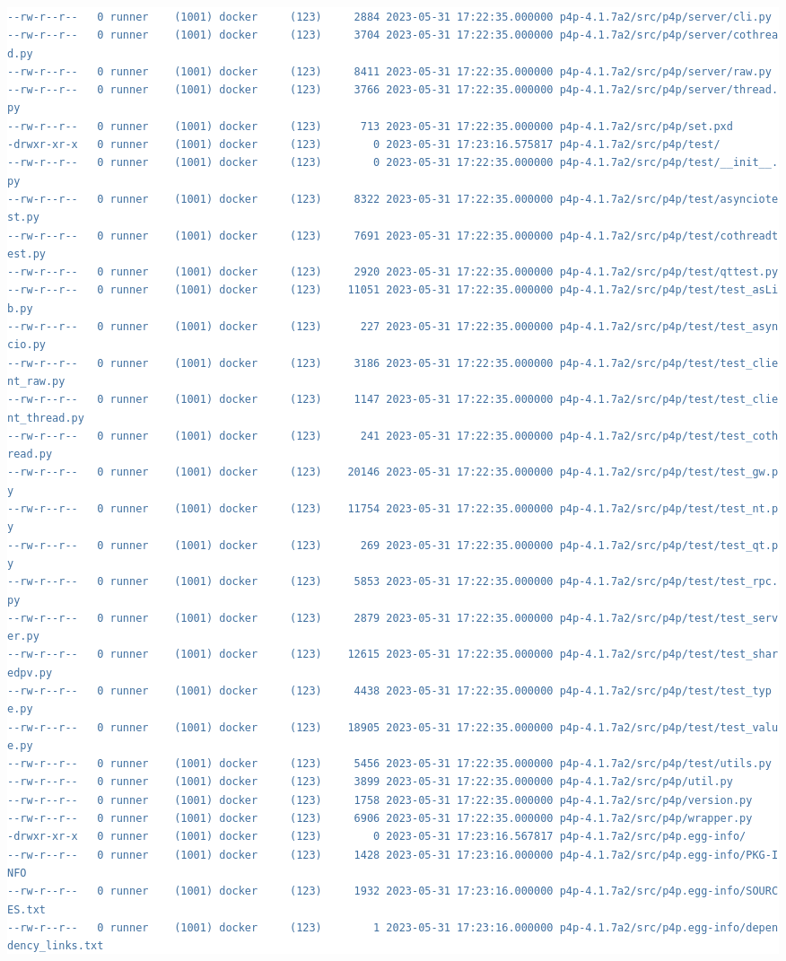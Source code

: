 ```diff
--rw-r--r--   0 runner    (1001) docker     (123)     2884 2023-05-31 17:22:35.000000 p4p-4.1.7a2/src/p4p/server/cli.py
--rw-r--r--   0 runner    (1001) docker     (123)     3704 2023-05-31 17:22:35.000000 p4p-4.1.7a2/src/p4p/server/cothread.py
--rw-r--r--   0 runner    (1001) docker     (123)     8411 2023-05-31 17:22:35.000000 p4p-4.1.7a2/src/p4p/server/raw.py
--rw-r--r--   0 runner    (1001) docker     (123)     3766 2023-05-31 17:22:35.000000 p4p-4.1.7a2/src/p4p/server/thread.py
--rw-r--r--   0 runner    (1001) docker     (123)      713 2023-05-31 17:22:35.000000 p4p-4.1.7a2/src/p4p/set.pxd
-drwxr-xr-x   0 runner    (1001) docker     (123)        0 2023-05-31 17:23:16.575817 p4p-4.1.7a2/src/p4p/test/
--rw-r--r--   0 runner    (1001) docker     (123)        0 2023-05-31 17:22:35.000000 p4p-4.1.7a2/src/p4p/test/__init__.py
--rw-r--r--   0 runner    (1001) docker     (123)     8322 2023-05-31 17:22:35.000000 p4p-4.1.7a2/src/p4p/test/asynciotest.py
--rw-r--r--   0 runner    (1001) docker     (123)     7691 2023-05-31 17:22:35.000000 p4p-4.1.7a2/src/p4p/test/cothreadtest.py
--rw-r--r--   0 runner    (1001) docker     (123)     2920 2023-05-31 17:22:35.000000 p4p-4.1.7a2/src/p4p/test/qttest.py
--rw-r--r--   0 runner    (1001) docker     (123)    11051 2023-05-31 17:22:35.000000 p4p-4.1.7a2/src/p4p/test/test_asLib.py
--rw-r--r--   0 runner    (1001) docker     (123)      227 2023-05-31 17:22:35.000000 p4p-4.1.7a2/src/p4p/test/test_asyncio.py
--rw-r--r--   0 runner    (1001) docker     (123)     3186 2023-05-31 17:22:35.000000 p4p-4.1.7a2/src/p4p/test/test_client_raw.py
--rw-r--r--   0 runner    (1001) docker     (123)     1147 2023-05-31 17:22:35.000000 p4p-4.1.7a2/src/p4p/test/test_client_thread.py
--rw-r--r--   0 runner    (1001) docker     (123)      241 2023-05-31 17:22:35.000000 p4p-4.1.7a2/src/p4p/test/test_cothread.py
--rw-r--r--   0 runner    (1001) docker     (123)    20146 2023-05-31 17:22:35.000000 p4p-4.1.7a2/src/p4p/test/test_gw.py
--rw-r--r--   0 runner    (1001) docker     (123)    11754 2023-05-31 17:22:35.000000 p4p-4.1.7a2/src/p4p/test/test_nt.py
--rw-r--r--   0 runner    (1001) docker     (123)      269 2023-05-31 17:22:35.000000 p4p-4.1.7a2/src/p4p/test/test_qt.py
--rw-r--r--   0 runner    (1001) docker     (123)     5853 2023-05-31 17:22:35.000000 p4p-4.1.7a2/src/p4p/test/test_rpc.py
--rw-r--r--   0 runner    (1001) docker     (123)     2879 2023-05-31 17:22:35.000000 p4p-4.1.7a2/src/p4p/test/test_server.py
--rw-r--r--   0 runner    (1001) docker     (123)    12615 2023-05-31 17:22:35.000000 p4p-4.1.7a2/src/p4p/test/test_sharedpv.py
--rw-r--r--   0 runner    (1001) docker     (123)     4438 2023-05-31 17:22:35.000000 p4p-4.1.7a2/src/p4p/test/test_type.py
--rw-r--r--   0 runner    (1001) docker     (123)    18905 2023-05-31 17:22:35.000000 p4p-4.1.7a2/src/p4p/test/test_value.py
--rw-r--r--   0 runner    (1001) docker     (123)     5456 2023-05-31 17:22:35.000000 p4p-4.1.7a2/src/p4p/test/utils.py
--rw-r--r--   0 runner    (1001) docker     (123)     3899 2023-05-31 17:22:35.000000 p4p-4.1.7a2/src/p4p/util.py
--rw-r--r--   0 runner    (1001) docker     (123)     1758 2023-05-31 17:22:35.000000 p4p-4.1.7a2/src/p4p/version.py
--rw-r--r--   0 runner    (1001) docker     (123)     6906 2023-05-31 17:22:35.000000 p4p-4.1.7a2/src/p4p/wrapper.py
-drwxr-xr-x   0 runner    (1001) docker     (123)        0 2023-05-31 17:23:16.567817 p4p-4.1.7a2/src/p4p.egg-info/
--rw-r--r--   0 runner    (1001) docker     (123)     1428 2023-05-31 17:23:16.000000 p4p-4.1.7a2/src/p4p.egg-info/PKG-INFO
--rw-r--r--   0 runner    (1001) docker     (123)     1932 2023-05-31 17:23:16.000000 p4p-4.1.7a2/src/p4p.egg-info/SOURCES.txt
--rw-r--r--   0 runner    (1001) docker     (123)        1 2023-05-31 17:23:16.000000 p4p-4.1.7a2/src/p4p.egg-info/dependency_links.txt
```